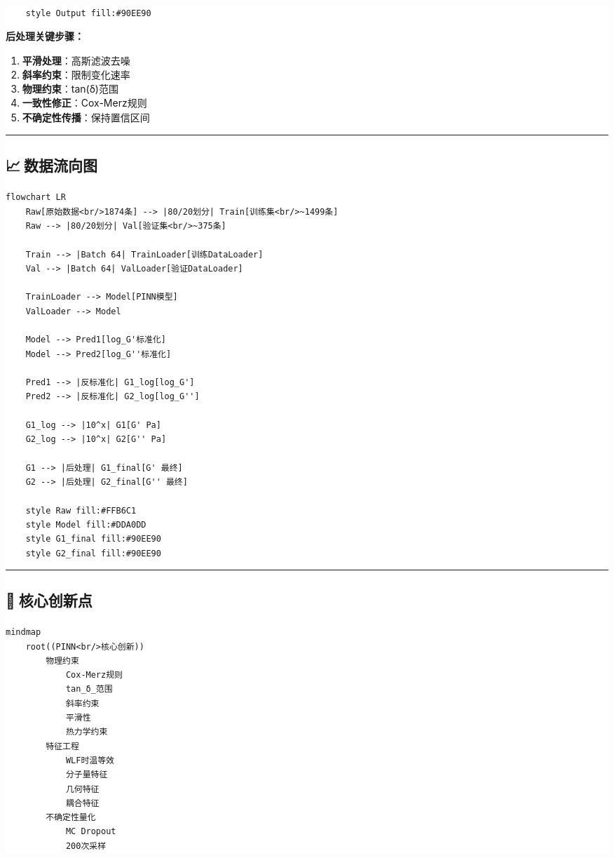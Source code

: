 ```mermaid
    style Output fill:#90EE90
```

**后处理关键步骤：**
1. **平滑处理**：高斯滤波去噪
2. **斜率约束**：限制变化速率
3. **物理约束**：tan(δ)范围
4. **一致性修正**：Cox-Merz规则
5. **不确定性传播**：保持置信区间

---

## 📈 数据流向图

```mermaid
flowchart LR
    Raw[原始数据<br/>1874条] --> |80/20划分| Train[训练集<br/>~1499条]
    Raw --> |80/20划分| Val[验证集<br/>~375条]
    
    Train --> |Batch 64| TrainLoader[训练DataLoader]
    Val --> |Batch 64| ValLoader[验证DataLoader]
    
    TrainLoader --> Model[PINN模型]
    ValLoader --> Model
    
    Model --> Pred1[log_G'标准化]
    Model --> Pred2[log_G''标准化]
    
    Pred1 --> |反标准化| G1_log[log_G']
    Pred2 --> |反标准化| G2_log[log_G'']
    
    G1_log --> |10^x| G1[G' Pa]
    G2_log --> |10^x| G2[G'' Pa]
    
    G1 --> |后处理| G1_final[G' 最终]
    G2 --> |后处理| G2_final[G'' 最终]
    
    style Raw fill:#FFB6C1
    style Model fill:#DDA0DD
    style G1_final fill:#90EE90
    style G2_final fill:#90EE90
```

---

## 🎯 核心创新点

```mermaid
mindmap
    root((PINN<br/>核心创新))
        物理约束
            Cox-Merz规则
            tan_δ_范围
            斜率约束
            平滑性
            热力学约束
        特征工程
            WLF时温等效
            分子量特征
            几何特征
            耦合特征
        不确定性量化
            MC Dropout
            200次采样
```